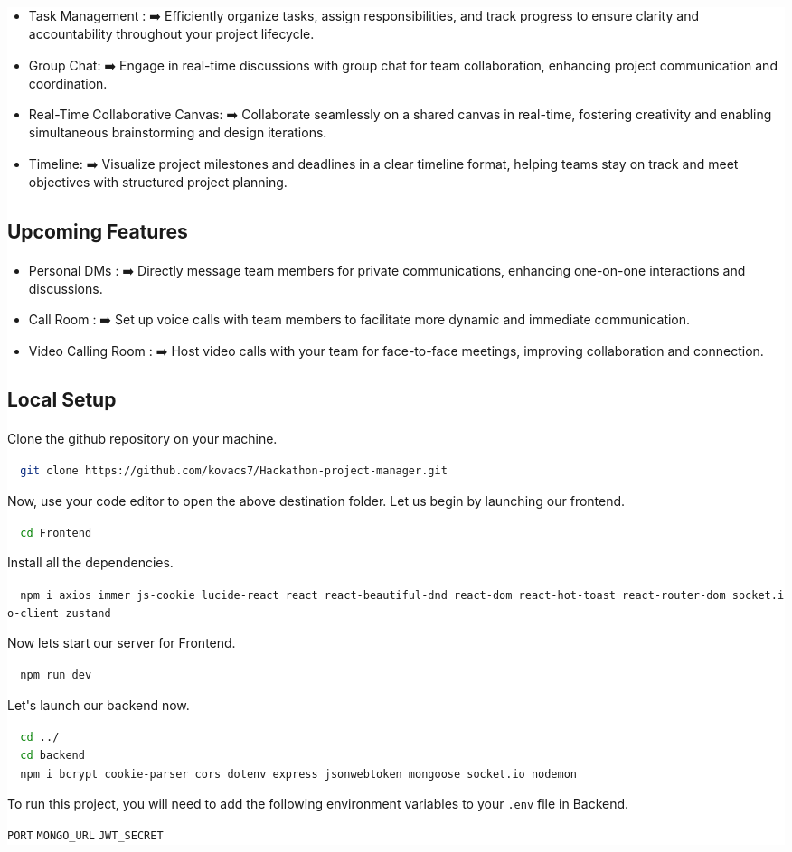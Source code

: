 - Task Management : ➡️ Efficiently organize tasks, assign responsibilities, and track progress to ensure clarity and accountability throughout your project lifecycle.

- Group Chat: ➡️ Engage in real-time discussions with group chat for team collaboration, enhancing project communication and coordination.

- Real-Time Collaborative Canvas: ➡️ Collaborate seamlessly on a shared canvas in real-time, fostering creativity and enabling simultaneous brainstorming and design iterations.

- Timeline: ➡️ Visualize project milestones and deadlines in a clear timeline format, helping teams stay on track and meet objectives with structured project planning.

## Upcoming Features
- Personal DMs : ➡️  Directly message team members for private communications, enhancing one-on-one interactions and discussions.

- Call Room : ➡️  Set up voice calls with team members to facilitate more dynamic and immediate communication.

- Video Calling Room : ➡️ Host video calls with your team for face-to-face meetings, improving collaboration and connection.
## Local Setup

Clone the github repository on your machine.

```bash
  git clone https://github.com/kovacs7/Hackathon-project-manager.git
```
Now, use your code editor to open the above destination folder. Let us begin by launching our frontend.
```bash
  cd Frontend
```
Install all the dependencies.
```bash
  npm i axios immer js-cookie lucide-react react react-beautiful-dnd react-dom react-hot-toast react-router-dom socket.io-client zustand
```
Now lets start our server for Frontend.
```bash
  npm run dev
```
Let's launch our backend now.
```bash
  cd ../
  cd backend
  npm i bcrypt cookie-parser cors dotenv express jsonwebtoken mongoose socket.io nodemon
```

To run this project, you will need to add the following environment variables to your ```.env``` file in Backend.

`PORT`
`MONGO_URL`
`JWT_SECRET`

